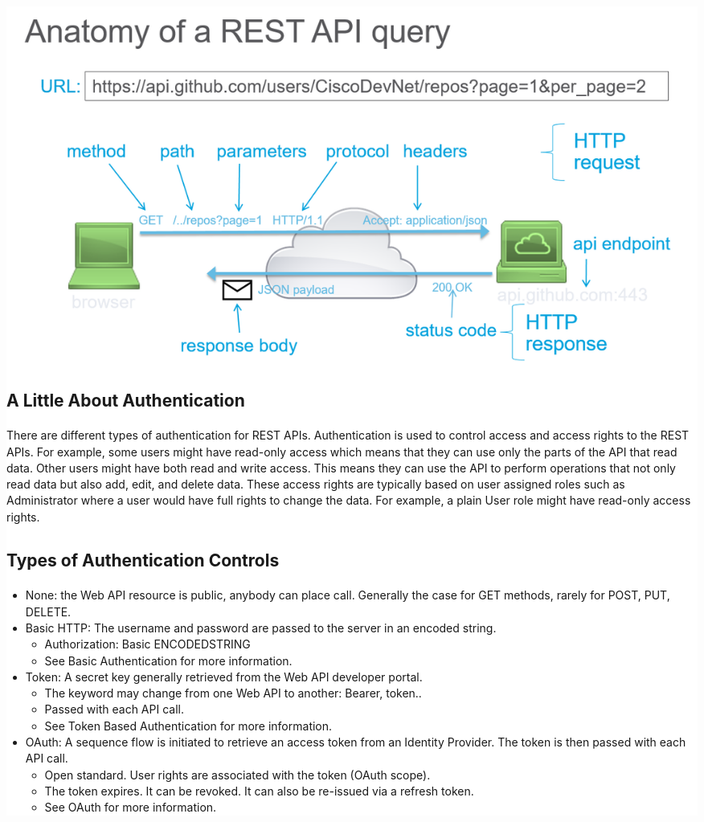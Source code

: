 ![Anatomy of a REST API query](../imagenes/REST-10.png)

## A Little About Authentication

There are different types of authentication for REST APIs. Authentication is used to control access and access rights to the REST APIs. For example, some users might have read-only access which means that they can use only the parts of the API that read data. Other users might have both read and write access. This means they can use the API to perform operations that not only read data but also add, edit, and delete data. These access rights are typically based on user assigned roles such as Administrator where a user would have full rights to change the data. For example, a plain User role might have read-only access rights.

## Types of Authentication Controls

* None: the Web API resource is public, anybody can place call. Generally the case for GET methods, rarely for POST, PUT, DELETE.
* Basic HTTP: The username and password are passed to the server in an encoded string.
  * Authorization: Basic ENCODEDSTRING
  * See Basic Authentication for more information.
* Token: A secret key generally retrieved from the Web API developer portal.
  * The keyword may change from one Web API to another: Bearer, token..
  * Passed with each API call.
  * See Token Based Authentication for more information.
* OAuth: A sequence flow is initiated to retrieve an access token from an Identity Provider. The token is then passed with each API call.
  * Open standard. User rights are associated with the token (OAuth scope).
  * The token expires. It can be revoked. It can also be re-issued via a refresh token.
  * See OAuth for more information.
